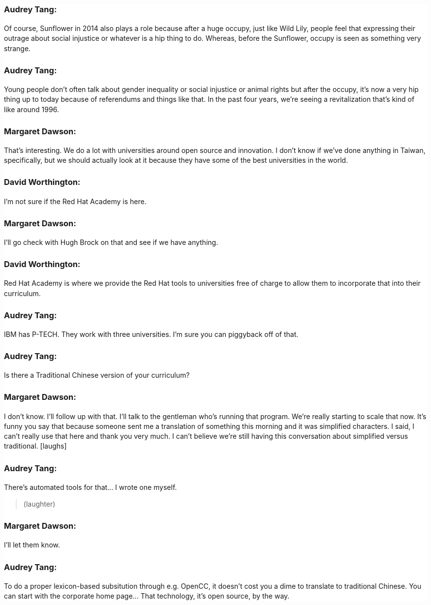### Audrey Tang:
Of course, Sunflower in 2014 also plays a role because after a huge occupy, just like Wild Lily, people feel that expressing their outrage about social injustice or whatever is a hip thing to do. Whereas, before the Sunflower, occupy is seen as something very strange.

### Audrey Tang:
Young people don’t often talk about gender inequality or social injustice or animal rights but after the occupy, it’s now a very hip thing up to today because of referendums and things like that. In the past four years, we’re seeing a revitalization that’s kind of like around 1996.

### Margaret Dawson:
That’s interesting. We do a lot with universities around open source and innovation. I don’t know if we’ve done anything in Taiwan, specifically, but we should actually look at it because they have some of the best universities in the world.

### David Worthington:
I’m not sure if the Red Hat Academy is here.

### Margaret Dawson:
I’ll go check with Hugh Brock on that and see if we have anything.

### David Worthington:
Red Hat Academy is where we provide the Red Hat tools to universities free of charge to allow them to incorporate that into their curriculum.

### Audrey Tang:
IBM has P-TECH. They work with three universities. I’m sure you can piggyback off of that.

### Audrey Tang:
Is there a Traditional Chinese version of your curriculum?

### Margaret Dawson:
I don’t know. I’ll follow up with that. I’ll talk to the gentleman who’s running that program. We’re really starting to scale that now. It’s funny you say that because someone sent me a translation of something this morning and it was simplified characters. I said, I can’t really use that here and thank you very much. I can’t believe we’re still having this conversation about simplified versus traditional. \[laughs\]

### Audrey Tang:
There’s automated tools for that... I wrote one myself.

> (laughter)

### Margaret Dawson:
I’ll let them know.

### Audrey Tang:
To do a proper lexicon-based subsitution through e.g. OpenCC, it doesn’t cost you a dime to translate to traditional Chinese. You can start with the corporate home page... That technology, it’s open source, by the way.
